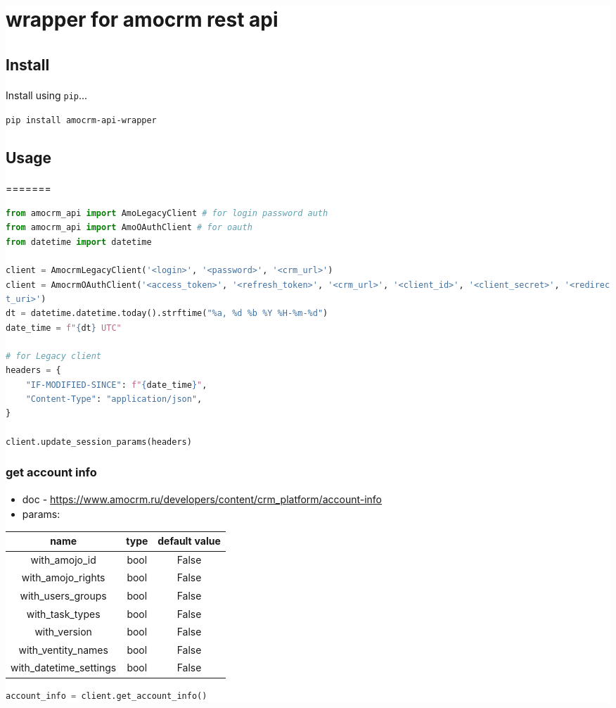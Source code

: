 # wrapper for amocrm rest api

## Install
Install using `pip`...

    pip install amocrm-api-wrapper


## Usage
=======
```python
from amocrm_api import AmoLegacyClient # for login password auth
from amocrm_api import AmoOAuthClient # for oauth
from datetime import datetime

client = AmocrmLegacyClient('<login>', '<password>', '<crm_url>')
client = AmocrmOAuthClient('<access_token>', '<refresh_token>', '<crm_url>', '<client_id>', '<client_secret>', '<redirect_uri>')
dt = datetime.datetime.today().strftime("%a, %d %b %Y %H-%m-%d")
date_time = f"{dt} UTC"

# for Legacy client
headers = {
    "IF-MODIFIED-SINCE": f"{date_time}",
    "Content-Type": "application/json",
}

client.update_session_params(headers)
```
### get account info
* doc - https://www.amocrm.ru/developers/content/crm_platform/account-info   
* params:  

| name       | type                | default value |
| :------------------:|:------------------:| :------------------:|
| with_amojo_id     |  bool  | False |
| with_amojo_rights     |  bool  | False |
| with_users_groups     |  bool  | False |
| with_task_types     |  bool  | False |
| with_version     |  bool  | False |
| with_ventity_names     |  bool  | False |
| with_datetime_settings     |  bool  | False |
```python
account_info = client.get_account_info()
```
